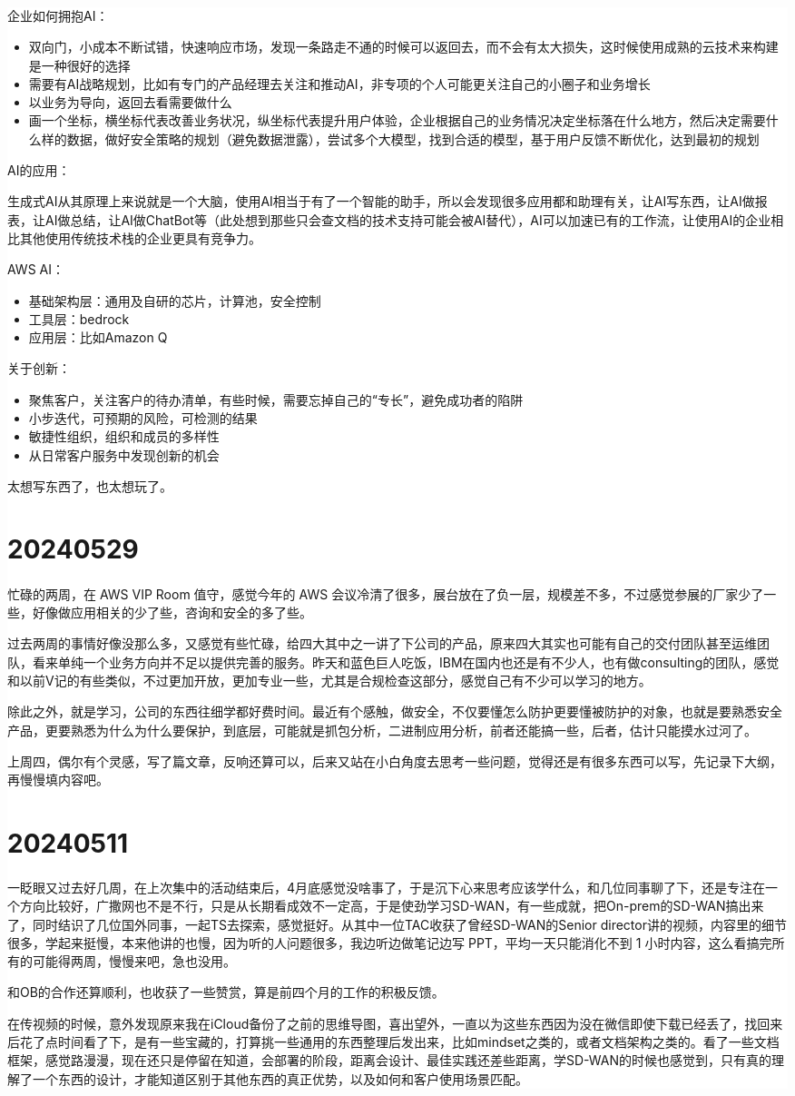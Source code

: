 

企业如何拥抱AI：

- 双向门，小成本不断试错，快速响应市场，发现一条路走不通的时候可以返回去，而不会有太大损失，这时候使用成熟的云技术来构建是一种很好的选择
- 需要有AI战略规划，比如有专门的产品经理去关注和推动AI，非专项的个人可能更关注自己的小圈子和业务增长
- 以业务为导向，返回去看需要做什么
- 画一个坐标，横坐标代表改善业务状况，纵坐标代表提升用户体验，企业根据自己的业务情况决定坐标落在什么地方，然后决定需要什么样的数据，做好安全策略的规划（避免数据泄露），尝试多个大模型，找到合适的模型，基于用户反馈不断优化，达到最初的规划



AI的应用：

生成式AI从其原理上来说就是一个大脑，使用AI相当于有了一个智能的助手，所以会发现很多应用都和助理有关，让AI写东西，让AI做报表，让AI做总结，让AI做ChatBot等（此处想到那些只会查文档的技术支持可能会被AI替代），AI可以加速已有的工作流，让使用AI的企业相比其他使用传统技术栈的企业更具有竞争力。



AWS AI：

- 基础架构层：通用及自研的芯片，计算池，安全控制
- 工具层：bedrock
- 应用层：比如Amazon Q



关于创新：

- 聚焦客户，关注客户的待办清单，有些时候，需要忘掉自己的“专长”，避免成功者的陷阱
- 小步迭代，可预期的风险，可检测的结果
- 敏捷性组织，组织和成员的多样性
- 从日常客户服务中发现创新的机会



太想写东西了，也太想玩了。

# 20240529

忙碌的两周，在 AWS VIP Room 值守，感觉今年的 AWS 会议冷清了很多，展台放在了负一层，规模差不多，不过感觉参展的厂家少了一些，好像做应用相关的少了些，咨询和安全的多了些。

过去两周的事情好像没那么多，又感觉有些忙碌，给四大其中之一讲了下公司的产品，原来四大其实也可能有自己的交付团队甚至运维团队，看来单纯一个业务方向并不足以提供完善的服务。昨天和蓝色巨人吃饭，IBM在国内也还是有不少人，也有做consulting的团队，感觉和以前V记的有些类似，不过更加开放，更加专业一些，尤其是合规检查这部分，感觉自己有不少可以学习的地方。

除此之外，就是学习，公司的东西往细学都好费时间。最近有个感触，做安全，不仅要懂怎么防护更要懂被防护的对象，也就是要熟悉安全产品，更要熟悉为什么为什么要保护，到底层，可能就是抓包分析，二进制应用分析，前者还能搞一些，后者，估计只能摸水过河了。

上周四，偶尔有个灵感，写了篇文章，反响还算可以，后来又站在小白角度去思考一些问题，觉得还是有很多东西可以写，先记录下大纲，再慢慢填内容吧。

# 20240511

一眨眼又过去好几周，在上次集中的活动结束后，4月底感觉没啥事了，于是沉下心来思考应该学什么，和几位同事聊了下，还是专注在一个方向比较好，广撒网也不是不行，只是从长期看成效不一定高，于是使劲学习SD-WAN，有一些成就，把On-prem的SD-WAN搞出来了，同时结识了几位国外同事，一起TS去探索，感觉挺好。从其中一位TAC收获了曾经SD-WAN的Senior director讲的视频，内容里的细节很多，学起来挺慢，本来他讲的也慢，因为听的人问题很多，我边听边做笔记边写 PPT，平均一天只能消化不到 1 小时内容，这么看搞完所有的可能得两周，慢慢来吧，急也没用。

和OB的合作还算顺利，也收获了一些赞赏，算是前四个月的工作的积极反馈。

在传视频的时候，意外发现原来我在iCloud备份了之前的思维导图，喜出望外，一直以为这些东西因为没在微信即使下载已经丢了，找回来后花了点时间看了下，是有一些宝藏的，打算挑一些通用的东西整理后发出来，比如mindset之类的，或者文档架构之类的。看了一些文档框架，感觉路漫漫，现在还只是停留在知道，会部署的阶段，距离会设计、最佳实践还差些距离，学SD-WAN的时候也感觉到，只有真的理解了一个东西的设计，才能知道区别于其他东西的真正优势，以及如何和客户使用场景匹配。
